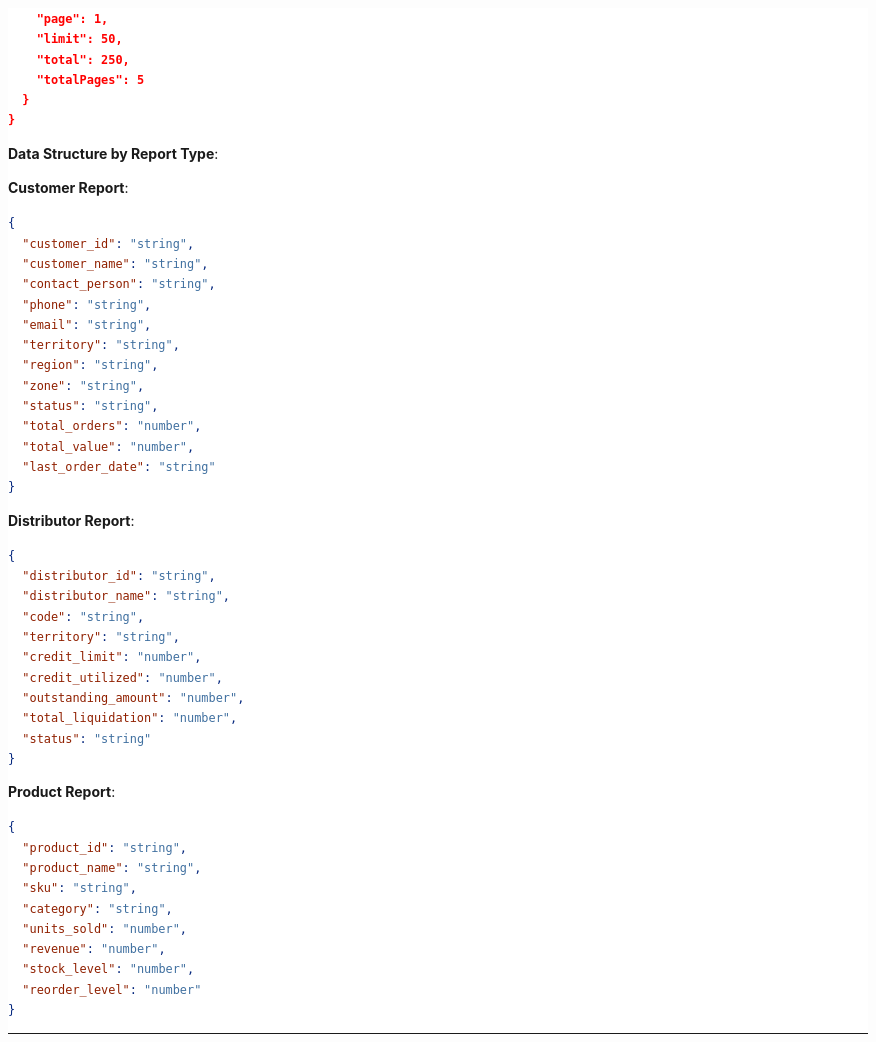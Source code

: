 ```json
    "page": 1,
    "limit": 50,
    "total": 250,
    "totalPages": 5
  }
}
```

**Data Structure by Report Type**:

**Customer Report**:
```json
{
  "customer_id": "string",
  "customer_name": "string",
  "contact_person": "string",
  "phone": "string",
  "email": "string",
  "territory": "string",
  "region": "string",
  "zone": "string",
  "status": "string",
  "total_orders": "number",
  "total_value": "number",
  "last_order_date": "string"
}
```

**Distributor Report**:
```json
{
  "distributor_id": "string",
  "distributor_name": "string",
  "code": "string",
  "territory": "string",
  "credit_limit": "number",
  "credit_utilized": "number",
  "outstanding_amount": "number",
  "total_liquidation": "number",
  "status": "string"
}
```

**Product Report**:
```json
{
  "product_id": "string",
  "product_name": "string",
  "sku": "string",
  "category": "string",
  "units_sold": "number",
  "revenue": "number",
  "stock_level": "number",
  "reorder_level": "number"
}
```

---